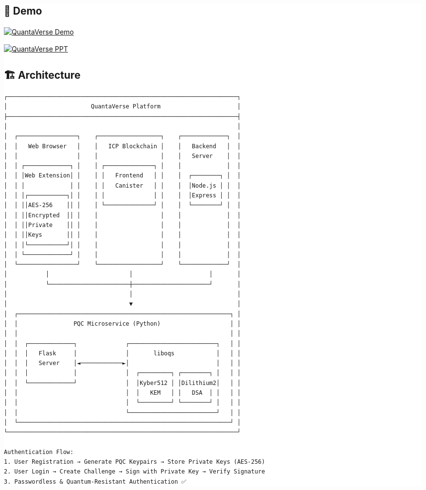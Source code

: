 ## 🎥 Demo

[![QuantaVerse Demo](https://img.shields.io/badge/Watch-Demo%20Video-red?style=for-the-badge&logo=youtube)](https://youtu.be/1hvRx8BrWV8)

[![QuantaVerse PPT](https://img.shields.io/badge/View-Presentation-blue?style=for-the-badge&logo=microsoftpowerpoint)](https://docs.google.com/presentation/d/1xH5ez_PYmC9uwfU_s2NwZqnBChf1ilNv7WizVkC7yaA/edit?usp=sharing)



## 🏗️ Architecture

```
┌──────────────────────────────────────────────────────────────────┐
│                        QuantaVerse Platform                      │
├──────────────────────────────────────────────────────────────────┤
│                                                                  │
│  ┌─────────────────┐    ┌──────────────────┐    ┌─────────────┐  │
│  │   Web Browser   │    │   ICP Blockchain │    │   Backend   │  │
│  │                 │    │                  │    │   Server    │  │
│  │ ┌─────────────┐ │    │ ┌──────────────┐ │    │             │  │
│  │ │Web Extension│ │    │ │   Frontend   │ │    │  ┌────────┐ │  │
│  │ │             │ │    │ │   Canister   │ │    │  │Node.js │ │  │
│  │ │┌───────────┐│ │    │ │              │ │    │  │Express │ │  │
│  │ ││AES-256    ││ │    │ └──────────────┘ │    │  └────────┘ │  │
│  │ ││Encrypted  ││ │    │                  │    │             │  │
│  │ ││Private    ││ │    │                  │    │             │  │
│  │ ││Keys       ││ │    │                  │    │             │  │
│  │ │└───────────┘│ │    │                  │    │             │  │
│  │ └─────────────┘ │    │                  │    │             │  │ 
│  └─────────────────┘    └──────────────────┘    └─────────────┘  │ 
│           │                       │                      │       │
│           └───────────────────────┼──────────────────────┘       │
│                                   │                              │
│                                   ▼                              │
│  ┌─────────────────────────────────────────────────────────────┐ │
│  │                PQC Microservice (Python)                    │ │
│  │                                                             │ │
│  │  ┌─────────────┐              ┌─────────────────────────┐   │ │
│  │  │   Flask     │              │       liboqs            │   │ │
│  │  │   Server    │◄────────────►│                         │   │ │
│  │  │             │              │  ┌─────────┐ ┌────────┐ │   │ │
│  │  └─────────────┘              │  │Kyber512 │ │Dilithium2│   │ │ 
│  │                               │  │   KEM   │ │   DSA  │ │   │ │
│  │                               │  └─────────┘ └────────┘ │   │ │
│  │                               └─────────────────────────┘   │ │
│  └─────────────────────────────────────────────────────────────┘ │
└──────────────────────────────────────────────────────────────────┘

Authentication Flow:
1. User Registration → Generate PQC Keypairs → Store Private Keys (AES-256)
2. User Login → Create Challenge → Sign with Private Key → Verify Signature
3. Passwordless & Quantum-Resistant Authentication ✅
```
